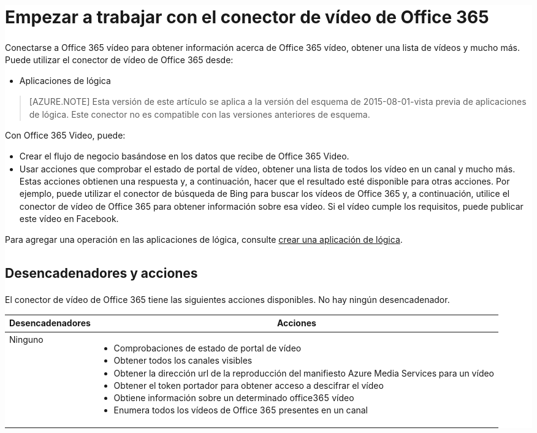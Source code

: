 <properties
pageTitle="Usar el conector de Office 365 Video en las aplicaciones de lógica | Microsoft Azure"
description="Empezar a usar el conector de Office 365 Video en las aplicaciones de lógica de servicio de aplicación de Microsoft Azure"
services=""    
documentationCenter=""     
authors="msftman"    
manager="erikre"    
editor=""
tags="connectors"/>

<tags
ms.service="multiple"
ms.devlang="na"
ms.topic="article"
ms.tgt_pltfrm="na"
ms.workload="na"
ms.date="05/18/2016"
ms.author="deonhe"/>

# <a name="get-started-with-the-office365-video-connector"></a>Empezar a trabajar con el conector de vídeo de Office 365
Conectarse a Office 365 vídeo para obtener información acerca de Office 365 vídeo, obtener una lista de vídeos y mucho más. Puede utilizar el conector de vídeo de Office 365 desde:

- Aplicaciones de lógica 

>[AZURE.NOTE] Esta versión de este artículo se aplica a la versión del esquema de 2015-08-01-vista previa de aplicaciones de lógica. Este conector no es compatible con las versiones anteriores de esquema.

Con Office 365 Video, puede:

- Crear el flujo de negocio basándose en los datos que recibe de Office 365 Video. 
- Usar acciones que comprobar el estado de portal de vídeo, obtener una lista de todos los vídeo en un canal y mucho más. Estas acciones obtienen una respuesta y, a continuación, hacer que el resultado esté disponible para otras acciones. Por ejemplo, puede utilizar el conector de búsqueda de Bing para buscar los vídeos de Office 365 y, a continuación, utilice el conector de vídeo de Office 365 para obtener información sobre esa vídeo. Si el vídeo cumple los requisitos, puede publicar este vídeo en Facebook. 

Para agregar una operación en las aplicaciones de lógica, consulte [crear una aplicación de lógica](../app-service-logic/app-service-logic-create-a-logic-app.md).

## <a name="triggers-and-actions"></a>Desencadenadores y acciones

El conector de vídeo de Office 365 tiene las siguientes acciones disponibles. No hay ningún desencadenador.

| Desencadenadores | Acciones|
| --- | --- |
| Ninguno | <ul><li>Comprobaciones de estado de portal de vídeo</li><li>Obtener todos los canales visibles</li><li>Obtener la dirección url de la reproducción del manifiesto Azure Media Services para un vídeo</li><li>Obtener el token portador para obtener acceso a descifrar el vídeo</li><li>Obtiene información sobre un determinado office365 vídeo</li><li>Enumera todos los vídeos de Office 365 presentes en un canal</li></ul>
